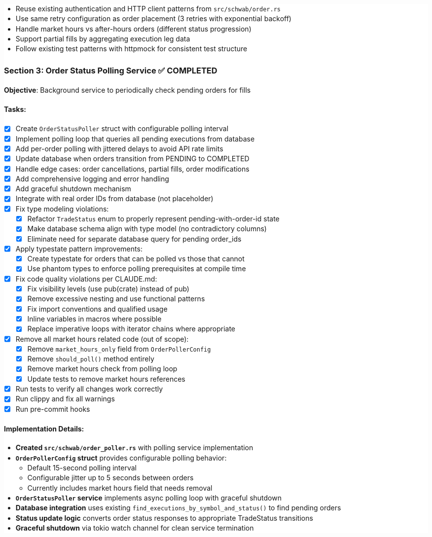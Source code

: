 - Reuse existing authentication and HTTP client patterns from
  `src/schwab/order.rs`
- Use same retry configuration as order placement (3 retries with exponential
  backoff)
- Handle market hours vs after-hours orders (different status progression)
- Support partial fills by aggregating execution leg data
- Follow existing test patterns with httpmock for consistent test structure

### Section 3: Order Status Polling Service ✅ COMPLETED

**Objective**: Background service to periodically check pending orders for fills

#### Tasks:

- [x] Create `OrderStatusPoller` struct with configurable polling interval
- [x] Implement polling loop that queries all pending executions from database
- [x] Add per-order polling with jittered delays to avoid API rate limits
- [x] Update database when orders transition from PENDING to COMPLETED
- [x] Handle edge cases: order cancellations, partial fills, order modifications
- [x] Add comprehensive logging and error handling
- [x] Add graceful shutdown mechanism
- [x] Integrate with real order IDs from database (not placeholder)
- [x] Fix type modeling violations:
  - [x] Refactor `TradeStatus` enum to properly represent pending-with-order-id
        state
  - [x] Make database schema align with type model (no contradictory columns)
  - [x] Eliminate need for separate database query for pending order_ids
- [x] Apply typestate pattern improvements:
  - [x] Create typestate for orders that can be polled vs those that cannot
  - [x] Use phantom types to enforce polling prerequisites at compile time
- [x] Fix code quality violations per CLAUDE.md:
  - [x] Fix visibility levels (use pub(crate) instead of pub)
  - [x] Remove excessive nesting and use functional patterns
  - [x] Fix import conventions and qualified usage
  - [x] Inline variables in macros where possible
  - [x] Replace imperative loops with iterator chains where appropriate
- [x] Remove all market hours related code (out of scope):
  - [x] Remove `market_hours_only` field from `OrderPollerConfig`
  - [x] Remove `should_poll()` method entirely
  - [x] Remove market hours check from polling loop
  - [x] Update tests to remove market hours references
- [x] Run tests to verify all changes work correctly
- [x] Run clippy and fix all warnings
- [x] Run pre-commit hooks

#### Implementation Details:

- **Created `src/schwab/order_poller.rs`** with polling service implementation
- **`OrderPollerConfig` struct** provides configurable polling behavior:
  - Default 15-second polling interval
  - Configurable jitter up to 5 seconds between orders
  - Currently includes market hours field that needs removal
- **`OrderStatusPoller` service** implements async polling loop with graceful
  shutdown
- **Database integration** uses existing
  `find_executions_by_symbol_and_status()` to find pending orders
- **Status update logic** converts order status responses to appropriate
  TradeStatus transitions
- **Graceful shutdown** via tokio watch channel for clean service termination

